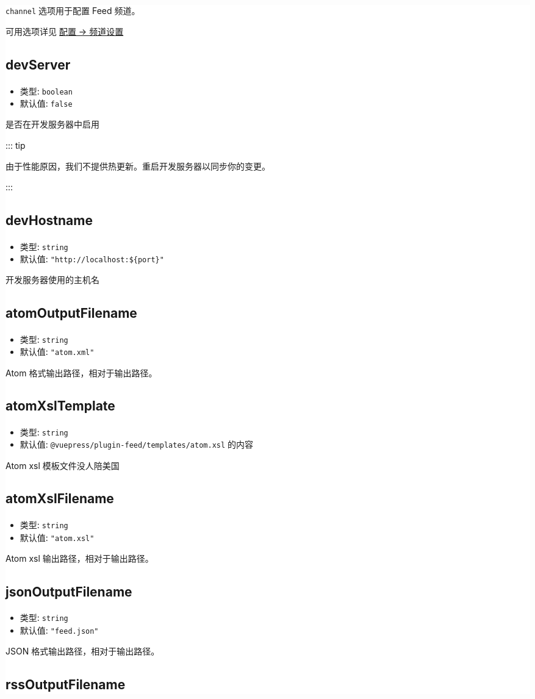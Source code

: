 `channel` 选项用于配置 Feed 频道。

可用选项详见 [配置 → 频道设置](channel.md)

## devServer

- 类型: `boolean`
- 默认值: `false`

是否在开发服务器中启用

::: tip

由于性能原因，我们不提供热更新。重启开发服务器以同步你的变更。

:::

## devHostname

- 类型: `string`
- 默认值: `"http://localhost:${port}"`

开发服务器使用的主机名

## atomOutputFilename

- 类型: `string`
- 默认值: `"atom.xml"`

Atom 格式输出路径，相对于输出路径。

## atomXslTemplate

- 类型: `string`
- 默认值: `@vuepress/plugin-feed/templates/atom.xsl` 的内容

Atom xsl 模板文件没人陪美国

## atomXslFilename

- 类型: `string`
- 默认值: `"atom.xsl"`

Atom xsl 输出路径，相对于输出路径。

## jsonOutputFilename

- 类型: `string`
- 默认值: `"feed.json"`

JSON 格式输出路径，相对于输出路径。

## rssOutputFilename
